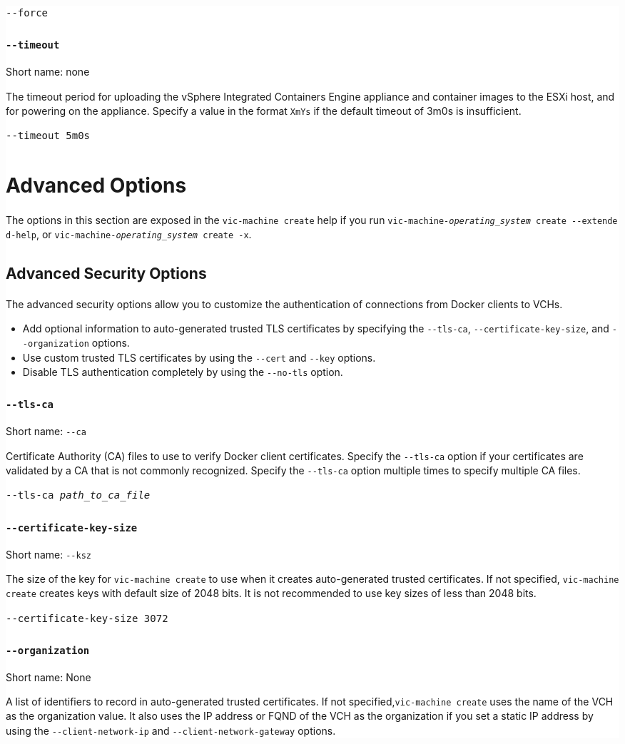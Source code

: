 <pre>--force</pre>

### `--timeout` ###

Short name: none

The timeout period for uploading the vSphere Integrated Containers Engine  appliance and container images to the ESXi host, and for powering on the appliance. Specify a value in the format `XmYs` if the default timeout of 3m0s is insufficient.

<pre>--timeout 5m0s</pre> 

<a name="advanced"></a>
# Advanced Options #

The options in this section are exposed in the `vic-machine create` help if you run <code>vic-machine-<i>operating_system</i> create --extended-help</code>, or <code>vic-machine-<i>operating_system</i> create -x</code>. 

<a name="adv-security"></a>
## Advanced Security Options ##

The advanced security options allow you to customize the authentication of connections from Docker clients to VCHs.

- Add optional information to auto-generated trusted TLS certificates by specifying the `--tls-ca`, `--certificate-key-size`, and `--organization` options.
- Use custom trusted TLS certificates by using the `--cert` and `--key` options.
- Disable TLS authentication completely by using the `--no-tls` option.

### `--tls-ca` ###

Short name: `--ca`

Certificate Authority (CA) files to use to verify Docker client certificates. Specify the `--tls-ca` option if your certificates are validated by a CA that is not commonly recognized. Specify the `--tls-ca` option multiple times to specify multiple CA files. 

<pre>--tls-ca <i>path_to_ca_file</i></pre>

### `--certificate-key-size` ###

Short name: `--ksz`

The size of the key for `vic-machine create` to use when it creates auto-generated trusted certificates. If not specified, `vic-machine create` creates keys with default size of 2048 bits. It is not recommended to use key sizes of less than 2048 bits.

<pre>--certificate-key-size 3072</pre>

### `--organization` ###

Short name: None

A list of identifiers to record in auto-generated trusted certificates. If not specified,`vic-machine create` uses the name of the VCH as the organization value. It also uses the IP address or FQND of the VCH as the organization if you set a static IP address by using the `--client-network-ip` and `--client-network-gateway` options.
